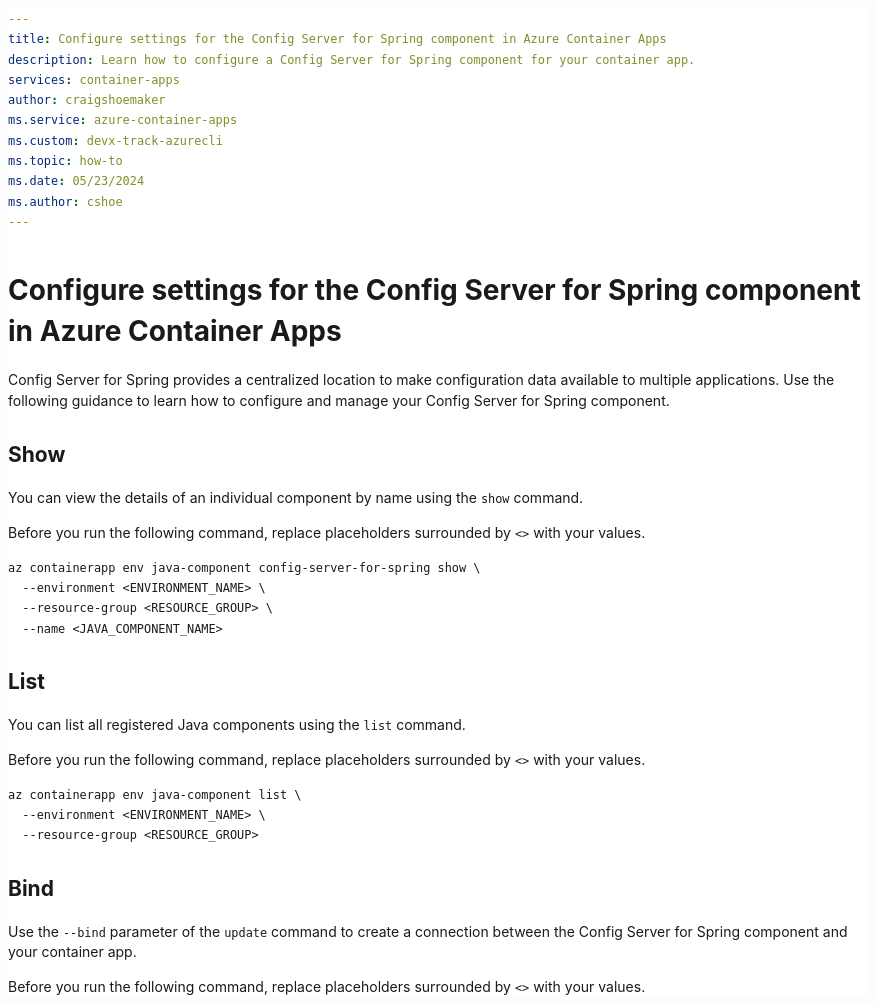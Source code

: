 ```yaml
---
title: Configure settings for the Config Server for Spring component in Azure Container Apps
description: Learn how to configure a Config Server for Spring component for your container app.
services: container-apps
author: craigshoemaker
ms.service: azure-container-apps
ms.custom: devx-track-azurecli
ms.topic: how-to
ms.date: 05/23/2024
ms.author: cshoe
---
```


# Configure settings for the Config Server for Spring component in Azure Container Apps

Config Server for Spring provides a centralized location to make configuration data available to multiple applications. Use the following guidance to learn how to configure and manage your Config Server for Spring component.

## Show

You can view the details of an individual component by name using the `show` command.

Before you run the following command, replace placeholders surrounded by `<>` with your values.

```azurecli
az containerapp env java-component config-server-for-spring show \
  --environment <ENVIRONMENT_NAME> \
  --resource-group <RESOURCE_GROUP> \
  --name <JAVA_COMPONENT_NAME>
```

## List

You can list all registered Java components using the `list` command.

Before you run the following command, replace placeholders surrounded by `<>` with your values.

```azurecli
az containerapp env java-component list \
  --environment <ENVIRONMENT_NAME> \
  --resource-group <RESOURCE_GROUP>
```

## Bind

Use the `--bind` parameter of the `update` command to create a connection between the Config Server for Spring component and your container app.

Before you run the following command, replace placeholders surrounded by `<>` with your values.
